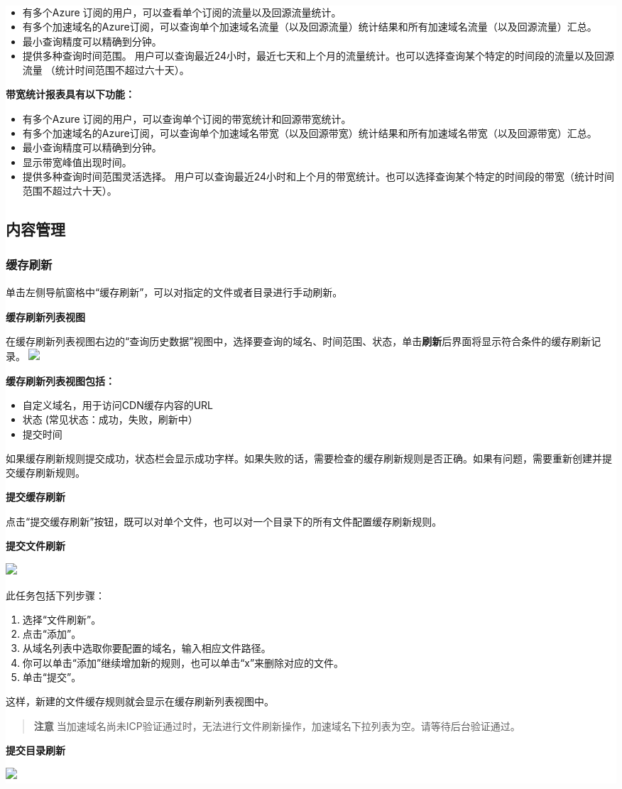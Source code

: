 -   有多个Azure 订阅的用户，可以查看单个订阅的流量以及回源流量统计。
-   有多个加速域名的Azure订阅，可以查询单个加速域名流量（以及回源流量）统计结果和所有加速域名流量（以及回源流量）汇总。
-   最小查询精度可以精确到分钟。
-   提供多种查询时间范围。 用户可以查询最近24小时，最近七天和上个月的流量统计。也可以选择查询某个特定的时间段的流量以及回源流量 （统计时间范围不超过六十天）。

**带宽统计报表具有以下功能：**

-   有多个Azure 订阅的用户，可以查询单个订阅的带宽统计和回源带宽统计。
-   有多个加速域名的Azure订阅，可以查询单个加速域名带宽（以及回源带宽）统计结果和所有加速域名带宽（以及回源带宽）汇总。
-   最小查询精度可以精确到分钟。
-   显示带宽峰值出现时间。
-   提供多种查询时间范围灵活选择。 用户可以查询最近24小时和上个月的带宽统计。也可以选择查询某个特定的时间段的带宽（统计时间范围不超过六十天）。

## **内容管理**<a id="step4"></a>

### **缓存刷新**

单击左侧导航窗格中“缓存刷新”，可以对指定的文件或者目录进行手动刷新。

 **缓存刷新列表视图**

在缓存刷新列表视图右边的“查询历史数据”视图中，选择要查询的域名、时间范围、状态，单击**刷新**后界面将显示符合条件的缓存刷新记录。
![][8]

 **缓存刷新列表视图包括：**

-   自定义域名，用于访问CDN缓存内容的URL
-   状态 (常见状态：成功，失败，刷新中）
-   提交时间

如果缓存刷新规则提交成功，状态栏会显示成功字样。如果失败的话，需要检查的缓存刷新规则是否正确。如果有问题，需要重新创建并提交缓存刷新规则。

 **提交缓存刷新**

点击“提交缓存刷新”按钮，既可以对单个文件，也可以对一个目录下的所有文件配置缓存刷新规则。

 **提交文件刷新**

![][9]

此任务包括下列步骤：

1. 选择“文件刷新”。
2. 点击“添加”。
2. 从域名列表中选取你要配置的域名，输入相应文件路径。
3. 你可以单击“添加”继续增加新的规则，也可以单击“x”来删除对应的文件。
4. 单击“提交”。

这样，新建的文件缓存规则就会显示在缓存刷新列表视图中。

>**注意**
>当加速域名尚未ICP验证通过时，无法进行文件刷新操作，加速域名下拉列表为空。请等待后台验证通过。

**提交目录刷新**

![][10]


[1]: ./media/cdn-new-portal/001.png
[2]: ./media/cdn-new-portal/002.png
[3]: ./media/cdn-new-portal/003.png
[4]: ./media/cdn-new-portal/cache-policy-2.png
[5]: ./media/cdn-new-portal/access-control.png
[6]: ./media/cdn-new-portal/004.png
[7]: ./media/cdn-new-portal/005.png
[8]: ./media/cdn-new-portal/006.png
[9]: ./media/cdn-new-portal/007.png
[10]: ./media/cdn-new-portal/008.png
[11]: ./media/cdn-new-portal/prefetch-1.png
[12]: ./media/cdn-new-portal/prefetch-2.png
[13]: ./media/cdn-new-portal/log-download-1.png
[14]: ./media/cdn-new-portal/log-download-2.png
[15]: ./media/cdn-new-portal/service-check.png
[16]: ./media/cdn-new-portal/version-change.png
[17]: ./media/cdn-new-portal/property.png
[18]: ./media/cdn-new-portal/key-1.png
[19]: ./media/cdn-new-portal/key-2.png
[20]: ./media/cdn-new-portal/key-3.png
[21]: ./media/cdn-new-portal/key-4.png